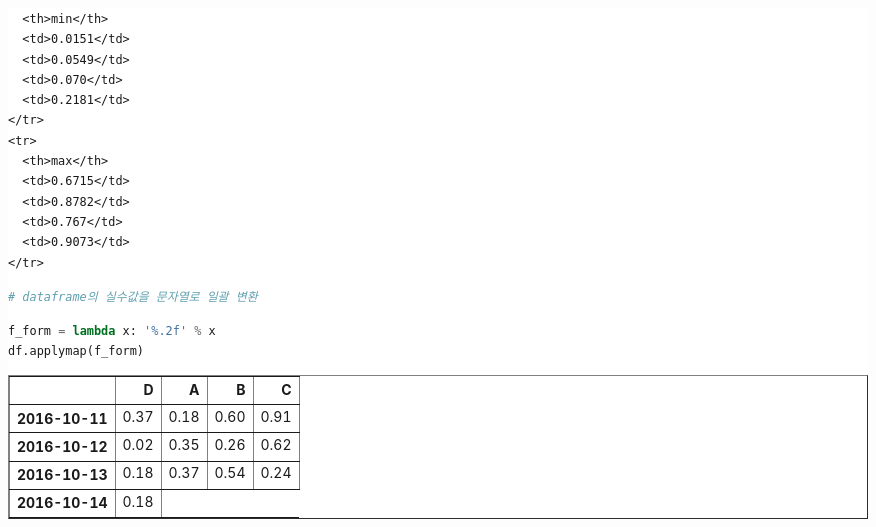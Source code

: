       <th>min</th>
      <td>0.0151</td>
      <td>0.0549</td>
      <td>0.070</td>
      <td>0.2181</td>
    </tr>
    <tr>
      <th>max</th>
      <td>0.6715</td>
      <td>0.8782</td>
      <td>0.767</td>
      <td>0.9073</td>
    </tr>
  </tbody>
</table>
</div>




```python
# dataframe의 실수값을 문자열로 일괄 변환
```


```python
f_form = lambda x: '%.2f' % x
df.applymap(f_form)
```




<div>
<table border="1" class="dataframe">
  <thead>
    <tr style="text-align: right;">
      <th></th>
      <th>D</th>
      <th>A</th>
      <th>B</th>
      <th>C</th>
    </tr>
  </thead>
  <tbody>
    <tr>
      <th>2016-10-11</th>
      <td>0.37</td>
      <td>0.18</td>
      <td>0.60</td>
      <td>0.91</td>
    </tr>
    <tr>
      <th>2016-10-12</th>
      <td>0.02</td>
      <td>0.35</td>
      <td>0.26</td>
      <td>0.62</td>
    </tr>
    <tr>
      <th>2016-10-13</th>
      <td>0.18</td>
      <td>0.37</td>
      <td>0.54</td>
      <td>0.24</td>
    </tr>
    <tr>
      <th>2016-10-14</th>
      <td>0.18</td>